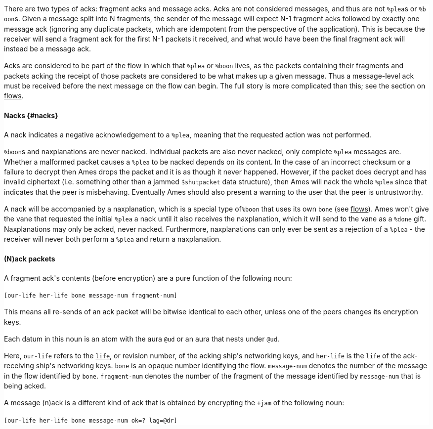 There are two types of acks: fragment acks and message acks. Acks are not considered messages, and thus are not `%plea`s or `%boon`s. Given a message split into N fragments, the sender of the message will expect N-1 fragment acks followed by exactly one message ack (ignoring any duplicate packets, which are idempotent from the perspective of the application). This is because the receiver will send a fragment ack for the first N-1 packets it received, and what would have been the final fragment ack will instead be a message ack.

Acks are considered to be part of the flow in which that `%plea` or `%boon` lives, as the packets containing their fragments and packets acking the receipt of those packets are considered to be what makes up a given message. Thus a message-level ack must be received before the next message on the flow can begin. The full story is more complicated than this; see the section on [flows](#flows).

#### Nacks {#nacks}

A nack indicates a negative acknowledgement to a `%plea`, meaning that the requested action was not performed.

`%boon`s and naxplanations are never nacked. Individual packets are also never nacked, only complete `%plea` messages are. Whether a malformed packet causes a `%plea` to be nacked depends on its content. In the case of an incorrect checksum or a failure to decrypt then Ames drops the packet and it is as though it never happened. However, if the packet does decrypt and has invalid ciphertext (i.e. something other than a jammed `$shutpacket` data structure), then Ames will nack the whole `%plea` since that indicates that the peer is misbehaving. Eventually Ames should also present a warning to the user that the peer is untrustworthy.

A nack will be accompanied by a naxplanation, which is a special type of`%boon` that uses its own `bone` (see [flows](#flows)). Ames won't give the vane that requested the initial `%plea` a nack until it also receives the naxplanation, which it will send to the vane as a `%done` gift. Naxplanations may only be acked, never nacked. Furthermore, naxplanations can only ever be sent as a rejection of a `%plea` - the receiver will never both perform a `%plea` and return a naxplanation.

#### (N)ack packets

A fragment ack's contents (before encryption) are a pure function of the following noun:

```hoon
[our-life her-life bone message-num fragment-num]
```

This means all re-sends of an ack packet will be bitwise identical to each other, unless one of the peers changes its encryption keys.

Each datum in this noun is an atom with the aura `@ud` or an aura that nests under `@ud`.

Here, `our-life` refers to the [`life`](../../../urbit-id/concepts/life-and-rift.md), or revision number, of the acking ship's networking keys, and `her-life` is the `life` of the ack-receiving ship's networking keys. `bone` is an opaque number identifying the flow. `message-num` denotes the number of the message in the flow identified by `bone`. `fragment-num` denotes the number of the fragment of the message identified by `message-num` that is being acked.

A message (n)ack is a different kind of ack that is obtained by encrypting the `+jam` of the following noun:

```hoon
[our-life her-life bone message-num ok=? lag=@dr]
```
